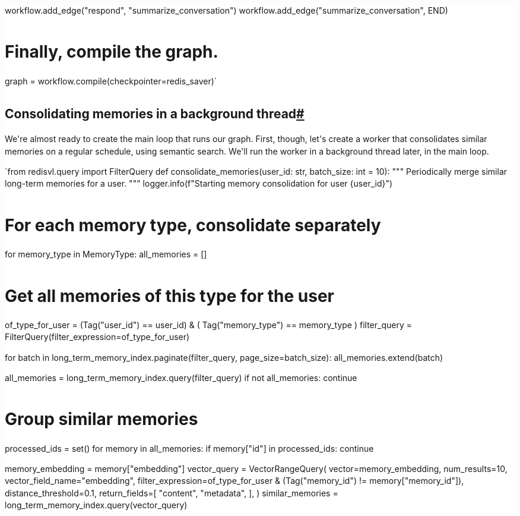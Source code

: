 workflow.add_edge("respond", "summarize_conversation")
workflow.add_edge("summarize_conversation", END)

# Finally, compile the graph.

graph = workflow.compile(checkpointer=redis_saver)`

## Consolidating memories in a background thread[#](/learn/what-is-agent-memory-example-using-lang-graph-and-redis#consolidating-memories-in-a-background-thread)

We're almost ready to create the main loop that runs our graph. First, though, let's create a worker that consolidates similar memories on a regular schedule, using semantic search. We'll run the worker in a background thread later, in the main loop.

`from redisvl.query import FilterQuery
def consolidate_memories(user_id: str, batch_size: int = 10):
"""
Periodically merge similar long-term memories for a user.
"""
logger.info(f"Starting memory consolidation for user {user_id}")

# For each memory type, consolidate separately

for memory_type in MemoryType:
all_memories = []

# Get all memories of this type for the user

of_type_for_user = (Tag("user_id") == user_id) & (
Tag("memory_type") == memory_type
)
filter_query = FilterQuery(filter_expression=of_type_for_user)

for batch in long_term_memory_index.paginate(filter_query, page_size=batch_size):
all_memories.extend(batch)

all_memories = long_term_memory_index.query(filter_query)
if not all_memories:
continue

# Group similar memories

processed_ids = set()
for memory in all_memories:
if memory["id"] in processed_ids:
continue

memory_embedding = memory["embedding"]
vector_query = VectorRangeQuery(
vector=memory_embedding,
num_results=10,
vector_field_name="embedding",
filter_expression=of_type_for_user
& (Tag("memory_id") != memory["memory_id"]),
distance_threshold=0.1,
return_fields=[
"content",
"metadata",
],
)
similar_memories = long_term_memory_index.query(vector_query)
